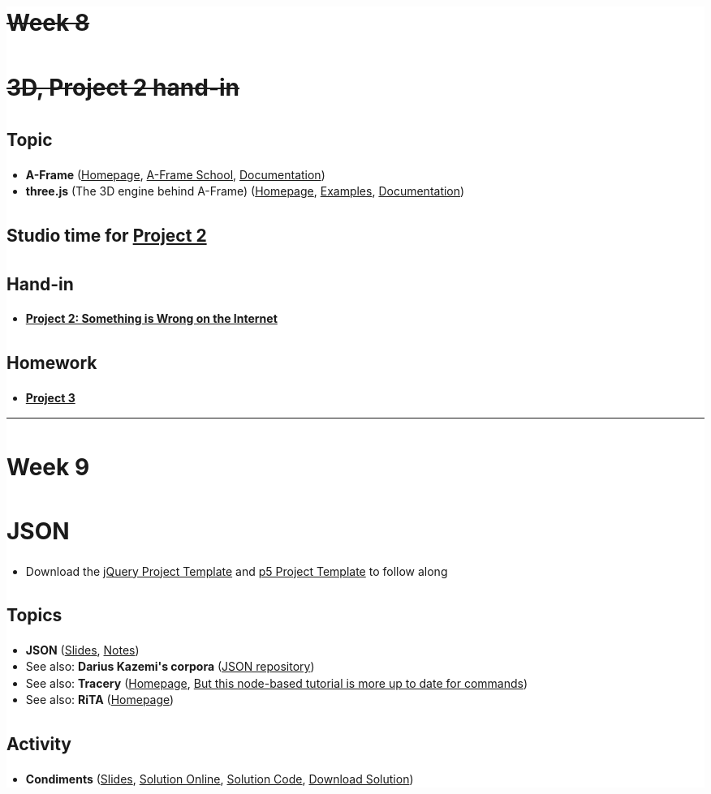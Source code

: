 
# ~~Week 8~~
# ~~3D, Project 2 hand-in~~

## Topic
- __A-Frame__ ([Homepage](https://aframe.io/), [A-Frame School](https://aframe.io/aframe-school/#/), [Documentation](https://aframe.io/docs/0.9.0/introduction/))
- __three.js__ (The 3D engine behind A-Frame) ([Homepage](https://threejs.org/), [Examples](https://threejs.org/examples/), [Documentation](https://threejs.org/docs/index.html#manual/en/introduction/Creating-a-scene))

## Studio time for [__Project 2__](../projects/project2/README.md)

## Hand-in
- [__Project 2: Something is Wrong on the Internet__](../projects/project2/README.md)

## Homework
- [__Project 3__](../projects/project3/README.md)

---

# Week 9
# JSON

- Download the [jQuery Project Template](https://github.com/pippinbarr/cart263-2020/raw/master/templates/jquery-project.zip) and [p5 Project Template](https://github.com/pippinbarr/cart263-2020/raw/master/templates/p5-project.zip) to follow along


## Topics
- __JSON__ ([Slides](https://pippinbarr.github.io/cart263-2020/slides/json/), [Notes](https://pippinbarr.github.io/cart263-2020/slides/json/json))
- See also: __Darius Kazemi's corpora__ ([JSON repository](https://github.com/dariusk/corpora))
- See also: __Tracery__ ([Homepage](https://github.com/galaxykate/tracery), [But this node-based tutorial is more up to date for commands](https://github.com/v21/tracery ))
- See also: __RiTA__ ([Homepage](https://rednoise.org/rita/))

## Activity
- __Condiments__ ([Slides](https://pippinbarr.github.io/cart263-2020/slides/activity-condiments), [Solution Online](https://pippinbarr.github.io/cart263-2020/activities/json/condiments), [Solution Code](https://github.com/pippinbarr/cart263-2020/tree/master/activities/json/condiments), [Download Solution](https://pippinbarr.github.io/cart263-2020/activities/json/condiments.zip))
